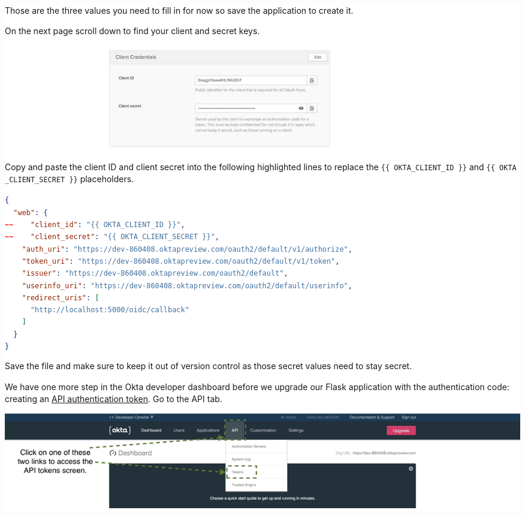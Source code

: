 Those are the three values you need to fill in for now so save the 
application to create it.

On the next page scroll down to find your client and secret keys.

<img src="/img/181008-flask-okta/client-credentials.jpg" width="100%" class="shot rnd outl" alt="Save the client credentials for later use.">

Copy and paste the client ID and client secret into the following 
highlighted lines to replace the `{{ OKTA_CLIENT_ID }}` and 
`{{ OKTA_CLIENT_SECRET }}` placeholders.

```json
{
  "web": {
~~    "client_id": "{{ OKTA_CLIENT_ID }}",
~~    "client_secret": "{{ OKTA_CLIENT_SECRET }}",
    "auth_uri": "https://dev-860408.oktapreview.com/oauth2/default/v1/authorize",
    "token_uri": "https://dev-860408.oktapreview.com/oauth2/default/v1/token",
    "issuer": "https://dev-860408.oktapreview.com/oauth2/default",
    "userinfo_uri": "https://dev-860408.oktapreview.com/oauth2/default/userinfo",
    "redirect_uris": [
      "http://localhost:5000/oidc/callback"
    ]
  }
}
```

Save the file and make sure to keep it out of version control as those
secret values need to stay secret.

We have one more step in the Okta developer dashboard before we upgrade 
our Flask application with the authentication code: creating an 
[API authentication token](https://developer.okta.com/use_cases/api_access_management/).
Go to the API tab.

<img src="/img/181008-flask-okta/api-tab.jpg" width="100%" class="shot rnd outl" alt="Click the API tab in the dashboard.">
